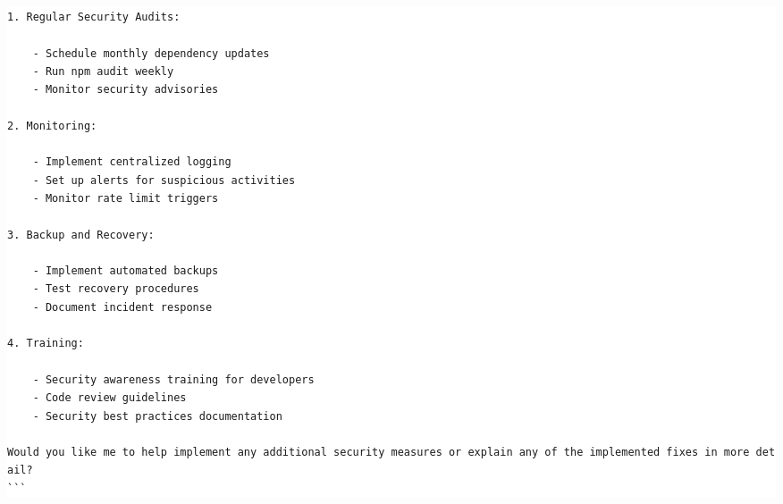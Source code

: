     1. Regular Security Audits:

        - Schedule monthly dependency updates
        - Run npm audit weekly
        - Monitor security advisories
    
    2. Monitoring:

        - Implement centralized logging
        - Set up alerts for suspicious activities
        - Monitor rate limit triggers
    
    3. Backup and Recovery:

        - Implement automated backups
        - Test recovery procedures
        - Document incident response
    
    4. Training:

        - Security awareness training for developers
        - Code review guidelines
        - Security best practices documentation
    
    Would you like me to help implement any additional security measures or explain any of the implemented fixes in more detail?
    ```
